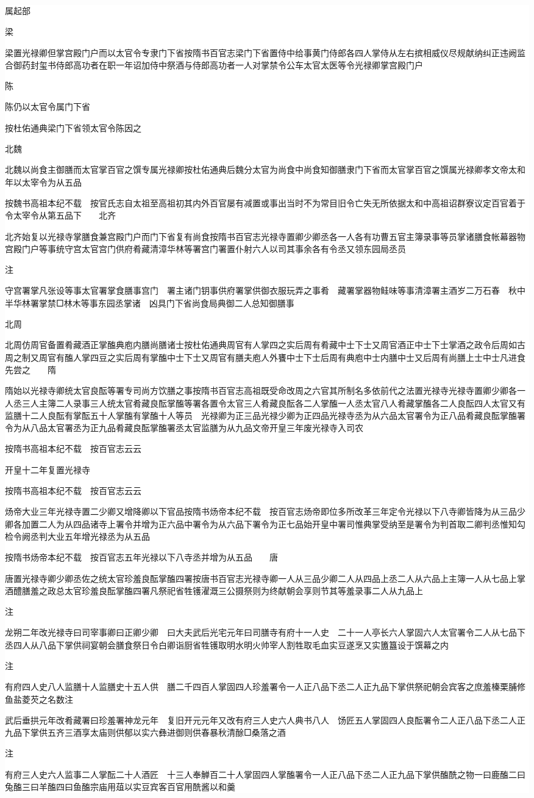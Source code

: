 属起部  

梁  

梁置光禄卿但掌宫殿门户而以太官令专隶门下省按隋书百官志梁门下省置侍中给事黄门侍郎各四人掌侍从左右摈相威仪尽规献纳纠正违阙监合御药封玺书侍郎高功者在职一年诏加侍中祭酒与侍郎高功者一人对掌禁令公车太官太医等令光禄卿掌宫殿门户  

陈  

陈仍以太官令属门下省  

按杜佑通典梁门下省领太官令陈因之  

北魏  

北魏以尚食主御膳而太官掌百官之馔专属光禄卿按杜佑通典后魏分太官为尚食中尚食知御膳隶门下省而太官掌百官之馔属光禄卿孝文帝太和年以太宰令为从五品  

按魏书高祖本纪不载　按官氏志自太祖至高祖初其内外百官屡有减置或事出当时不为常目旧令亡失无所依据太和中高祖诏群寮议定百官着于令太宰令从第五品下　　北齐  

北齐始复以光禄寺掌膳食兼宫殿门户而门下省复有尚食按隋书百官志光禄寺置卿少卿丞各一人各有功曹五官主簿录事等员掌诸膳食帐幕器物宫殿门户等事统守宫太官宫门供府肴藏清漳华林等署宫门署置仆射六人以司其事余各有令丞又领东园局丞员  

注  

守宫署掌凡张设等事太官署掌食膳事宫门　署主诸门钥事供府署掌供御衣服玩弄之事肴　藏署掌器物鲑味等事清漳署主酒岁二万石春　秋中半华林署掌禁□林木等事东园丞掌诸　凶具门下省尚食局典御二人总知御膳事  

北周  

北周仿周官备置肴藏酒正掌醢典庖内膳尚膳诸士按杜佑通典周官有人掌四之实后周有肴藏中士下士又周官酒正中士下士掌酒之政令后周如古周之制又周官有醢人掌四豆之实后周有掌醢中士下士又周官有膳夫庖人外饔中士下士后周有典庖中士内膳中士又后周有尚膳上士中士凡进食先尝之　　隋  

隋始以光禄寺卿统太官良酝等署专司尚方饮膳之事按隋书百官志高祖既受命改周之六官其所制名多依前代之法置光禄寺光禄寺置卿少卿各一人丞三人主簿二人录事三人统太官肴藏良酝掌醢等署各置令太官三人肴藏良酝各二人掌醢一人丞太官八人肴藏掌醢各二人良酝四人太官又有监膳十二人良酝有掌酝五十人掌醢有掌醢十人等员　光禄卿为正三品光禄少卿为正四品光禄寺丞为从六品太官署令为正八品肴藏良酝掌醢署令为从八品太官署丞为正九品肴藏良酝掌醢署丞太官监膳为从九品文帝开皇三年废光禄寺入司农  

按隋书高祖本纪不载　按百官志云云  

开皇十二年复置光禄寺  

按隋书高祖本纪不载　按百官志云云  

炀帝大业三年光禄寺置二少卿又增降卿以下官品按隋书炀帝本纪不载　按百官志炀帝即位多所改革三年定令光禄以下八寺卿皆降为从三品少卿各加置二人为从四品诸寺上署令并增为正六品中署令为从六品下署令为正七品始开皇中署司惟典掌受纳至是署令为判首取二卿判丞惟知勾检令阙丞判大业五年增光禄丞为从五品  

按隋书炀帝本纪不载　按百官志五年光禄以下八寺丞并增为从五品　　唐  

唐置光禄寺卿少卿丞佐之统太官珍羞良酝掌醢四署按唐书百官志光禄寺卿一人从三品少卿二人从四品上丞二人从六品上主簿一人从七品上掌酒醴膳羞之政总太官珍羞良酝掌醢四署凡祭祀省牲镬濯溉三公摄祭则为终献朝会享则节其等羞录事二人从九品上  

注  

龙朔二年改光禄寺曰司宰事卿曰正卿少卿　曰大夫武后光宅元年曰司膳寺有府十一人史　二十一人亭长六人掌固六人太官署令二人从七品下丞四人从八品下掌供祠宴朝会膳食祭日令白卿诣厨省牲镬取明水明火帅宰人割牲取毛血实豆遂烹又实簠簋设于馔幕之内  

注  

有府四人史八人监膳十人监膳史十五人供　膳二千四百人掌固四人珍羞署令一人正八品下丞二人正九品下掌供祭祀朝会宾客之庶羞榛栗脯修鱼盐菱芡之名数注  

武后垂拱元年改肴藏署曰珍羞署神龙元年　复旧开元元年又改有府三人史六人典书八人　饧匠五人掌固四人良酝署令二人正八品下丞二人正九品下掌供五齐三酒享太庙则供郁以实六彝进御则供春暴秋清酴□桑落之酒  

注  

有府三人史六人监事二人掌酝二十人酒匠　十三人奉觯百二十人掌固四人掌醢署令一人正八品下丞二人正九品下掌供醢酰之物一曰鹿醢二曰兔醢三曰羊醢四曰鱼醢宗庙用葅以实豆宾客百官用酰酱以和羹  
